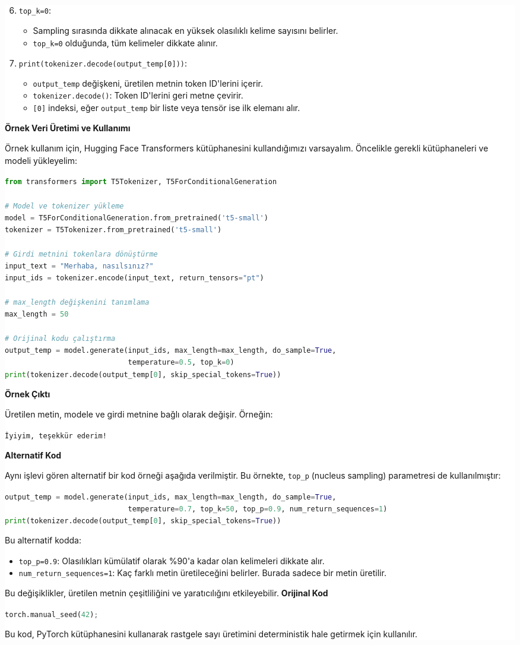 6. `top_k=0`:
   - Sampling sırasında dikkate alınacak en yüksek olasılıklı kelime sayısını belirler.
   - `top_k=0` olduğunda, tüm kelimeler dikkate alınır.

7. `print(tokenizer.decode(output_temp[0]))`:
   - `output_temp` değişkeni, üretilen metnin token ID'lerini içerir.
   - `tokenizer.decode()`: Token ID'lerini geri metne çevirir.
   - `[0]` indeksi, eğer `output_temp` bir liste veya tensör ise ilk elemanı alır.

**Örnek Veri Üretimi ve Kullanımı**

Örnek kullanım için, Hugging Face Transformers kütüphanesini kullandığımızı varsayalım. Öncelikle gerekli kütüphaneleri ve modeli yükleyelim:

```python
from transformers import T5Tokenizer, T5ForConditionalGeneration

# Model ve tokenizer yükleme
model = T5ForConditionalGeneration.from_pretrained('t5-small')
tokenizer = T5Tokenizer.from_pretrained('t5-small')

# Girdi metnini tokenlara dönüştürme
input_text = "Merhaba, nasılsınız?"
input_ids = tokenizer.encode(input_text, return_tensors="pt")

# max_length değişkenini tanımlama
max_length = 50

# Orijinal kodu çalıştırma
output_temp = model.generate(input_ids, max_length=max_length, do_sample=True, 
                             temperature=0.5, top_k=0)
print(tokenizer.decode(output_temp[0], skip_special_tokens=True))
```

**Örnek Çıktı**

Üretilen metin, modele ve girdi metnine bağlı olarak değişir. Örneğin:
```
İyiyim, teşekkür ederim!
```
**Alternatif Kod**

Aynı işlevi gören alternatif bir kod örneği aşağıda verilmiştir. Bu örnekte, `top_p` (nucleus sampling) parametresi de kullanılmıştır:

```python
output_temp = model.generate(input_ids, max_length=max_length, do_sample=True, 
                             temperature=0.7, top_k=50, top_p=0.9, num_return_sequences=1)
print(tokenizer.decode(output_temp[0], skip_special_tokens=True))
```

Bu alternatif kodda:
- `top_p=0.9`: Olasılıkları kümülatif olarak %90'a kadar olan kelimeleri dikkate alır.
- `num_return_sequences=1`: Kaç farklı metin üretileceğini belirler. Burada sadece bir metin üretilir.

Bu değişiklikler, üretilen metnin çeşitliliğini ve yaratıcılığını etkileyebilir. **Orijinal Kod**
```python
torch.manual_seed(42);
```
Bu kod, PyTorch kütüphanesini kullanarak rastgele sayı üretimini deterministik hale getirmek için kullanılır.
